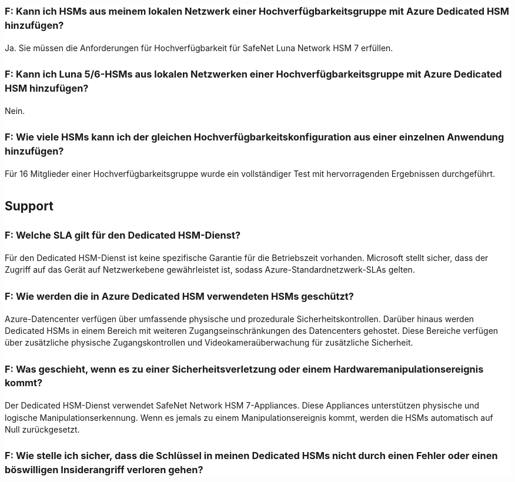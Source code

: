 ### <a name="q-can-i-add-hsms-from-my-on-premises-network-to-a-high-availability-group-with-azure-dedicated-hsm"></a>F: Kann ich HSMs aus meinem lokalen Netzwerk einer Hochverfügbarkeitsgruppe mit Azure Dedicated HSM hinzufügen?

Ja. Sie müssen die Anforderungen für Hochverfügbarkeit für SafeNet Luna Network HSM 7 erfüllen.

### <a name="q-can-i-add-luna-56-hsms-from-on-premises-networks-to-a-high-availability-group-with-azure-dedicated-hsm"></a>F: Kann ich Luna 5/6-HSMs aus lokalen Netzwerken einer Hochverfügbarkeitsgruppe mit Azure Dedicated HSM hinzufügen?

Nein.

### <a name="q-how-many-hsms-can-i-add-to-the-same-high-availability-configuration-from-one-single-application"></a>F: Wie viele HSMs kann ich der gleichen Hochverfügbarkeitskonfiguration aus einer einzelnen Anwendung hinzufügen?

Für 16 Mitglieder einer Hochverfügbarkeitsgruppe wurde ein vollständiger Test mit hervorragenden Ergebnissen durchgeführt.

## <a name="support"></a>Support

### <a name="q-what-is-the-sla-for-dedicated-hsm-service"></a>F: Welche SLA gilt für den Dedicated HSM-Dienst?

Für den Dedicated HSM-Dienst ist keine spezifische Garantie für die Betriebszeit vorhanden. Microsoft stellt sicher, dass der Zugriff auf das Gerät auf Netzwerkebene gewährleistet ist, sodass Azure-Standardnetzwerk-SLAs gelten.

### <a name="q-how-are-the-hsms-used-in-azure-dedicated-hsm-protected"></a>F: Wie werden die in Azure Dedicated HSM verwendeten HSMs geschützt?

Azure-Datencenter verfügen über umfassende physische und prozedurale Sicherheitskontrollen. Darüber hinaus werden Dedicated HSMs in einem Bereich mit weiteren Zugangseinschränkungen des Datencenters gehostet. Diese Bereiche verfügen über zusätzliche physische Zugangskontrollen und Videokameraüberwachung für zusätzliche Sicherheit.

### <a name="q-what-happens-if-there-is-a-security-breach-or-hardware-tampering-event"></a>F: Was geschieht, wenn es zu einer Sicherheitsverletzung oder einem Hardwaremanipulationsereignis kommt?

Der Dedicated HSM-Dienst verwendet SafeNet Network HSM 7-Appliances. Diese Appliances unterstützen physische und logische Manipulationserkennung. Wenn es jemals zu einem Manipulationsereignis kommt, werden die HSMs automatisch auf Null zurückgesetzt.

### <a name="q-how-do-i-ensure-that-keys-in-my-dedicated-hsms-are-not-lost-due-to-error-or-a-malicious-insider-attack"></a>F: Wie stelle ich sicher, dass die Schlüssel in meinen Dedicated HSMs nicht durch einen Fehler oder einen böswilligen Insiderangriff verloren gehen?
